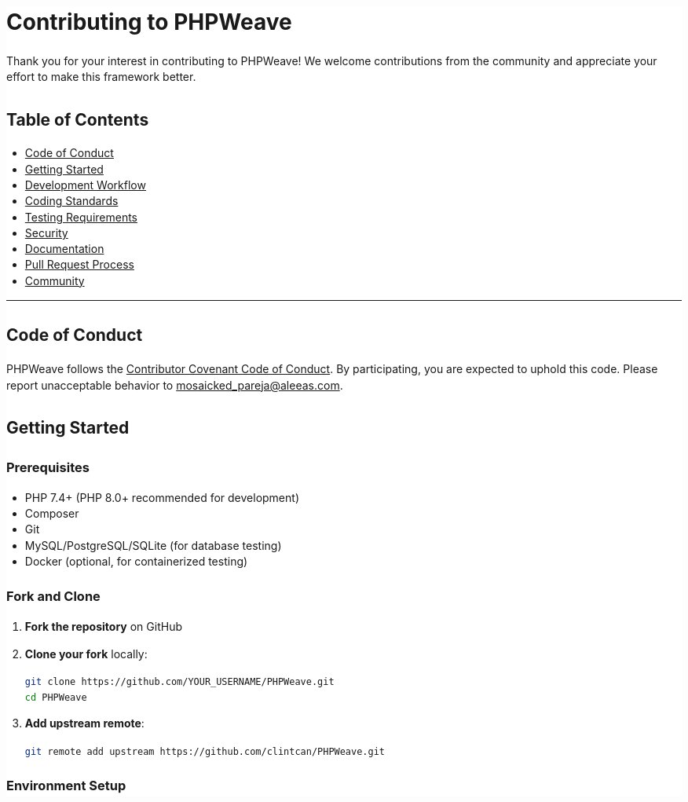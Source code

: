 # Contributing to PHPWeave

Thank you for your interest in contributing to PHPWeave! We welcome contributions from the community and appreciate your effort to make this framework better.

## Table of Contents

- [Code of Conduct](#code-of-conduct)
- [Getting Started](#getting-started)
- [Development Workflow](#development-workflow)
- [Coding Standards](#coding-standards)
- [Testing Requirements](#testing-requirements)
- [Security](#security)
- [Documentation](#documentation)
- [Pull Request Process](#pull-request-process)
- [Community](#community)

---

## Code of Conduct

PHPWeave follows the [Contributor Covenant Code of Conduct](CODE_OF_CONDUCT.md). By participating, you are expected to uphold this code. Please report unacceptable behavior to mosaicked_pareja@aleeas.com.

## Getting Started

### Prerequisites

- PHP 7.4+ (PHP 8.0+ recommended for development)
- Composer
- Git
- MySQL/PostgreSQL/SQLite (for database testing)
- Docker (optional, for containerized testing)

### Fork and Clone

1. **Fork the repository** on GitHub
2. **Clone your fork** locally:
   ```bash
   git clone https://github.com/YOUR_USERNAME/PHPWeave.git
   cd PHPWeave
   ```

3. **Add upstream remote**:
   ```bash
   git remote add upstream https://github.com/clintcan/PHPWeave.git
   ```

### Environment Setup
